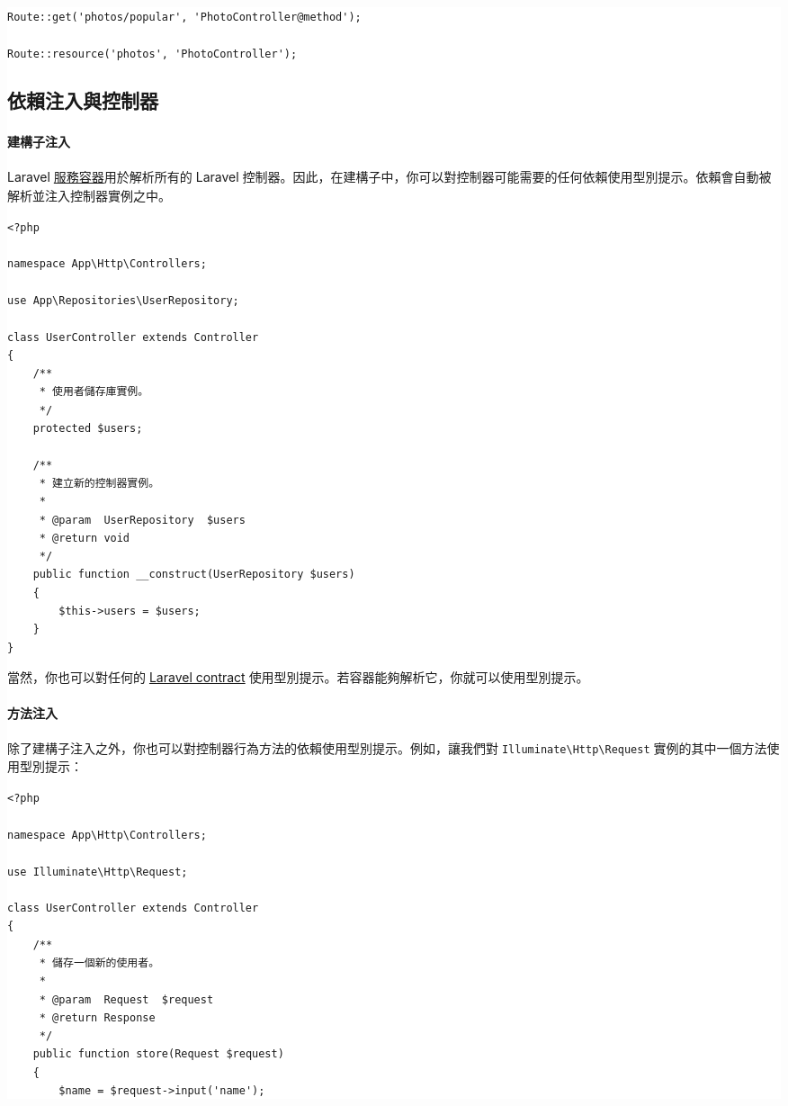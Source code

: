     Route::get('photos/popular', 'PhotoController@method');

    Route::resource('photos', 'PhotoController');

<a name="dependency-injection-and-controllers"></a>
## 依賴注入與控制器

#### 建構子注入

Laravel [服務容器](/laravel_tw/docs/5.2/container)用於解析所有的 Laravel 控制器。因此，在建構子中，你可以對控制器可能需要的任何依賴使用型別提示。依賴會自動被解析並注入控制器實例之中。

    <?php

    namespace App\Http\Controllers;

    use App\Repositories\UserRepository;

    class UserController extends Controller
    {
        /**
         * 使用者儲存庫實例。
         */
        protected $users;

        /**
         * 建立新的控制器實例。
         *
         * @param  UserRepository  $users
         * @return void
         */
        public function __construct(UserRepository $users)
        {
            $this->users = $users;
        }
    }

當然，你也可以對任何的 [Laravel contract](/laravel_tw/docs/5.2/contracts) 使用型別提示。若容器能夠解析它，你就可以使用型別提示。

#### 方法注入

除了建構子注入之外，你也可以對控制器行為方法的依賴使用型別提示。例如，讓我們對 `Illuminate\Http\Request` 實例的其中一個方法使用型別提示：

    <?php

    namespace App\Http\Controllers;

    use Illuminate\Http\Request;

    class UserController extends Controller
    {
        /**
         * 儲存一個新的使用者。
         *
         * @param  Request  $request
         * @return Response
         */
        public function store(Request $request)
        {
            $name = $request->input('name');
